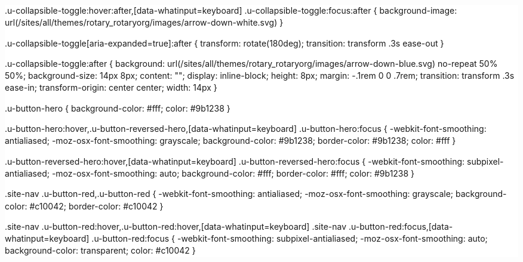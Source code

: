 .u-collapsible-toggle:hover:after,[data-whatinput=keyboard] .u-collapsible-toggle:focus:after {
    background-image: url(/sites/all/themes/rotary_rotaryorg/images/arrow-down-white.svg)
}

.u-collapsible-toggle[aria-expanded=true]:after {
    transform: rotate(180deg);
    transition: transform .3s ease-out
}

.u-collapsible-toggle:after {
    background: url(/sites/all/themes/rotary_rotaryorg/images/arrow-down-blue.svg) no-repeat 50% 50%;
    background-size: 14px 8px;
    content: "";
    display: inline-block;
    height: 8px;
    margin: -.1rem 0 0 .7rem;
    transition: transform .3s ease-in;
    transform-origin: center center;
    width: 14px
}

.u-button-hero {
    background-color: #fff;
    color: #9b1238
}

.u-button-hero:hover,.u-button-reversed-hero,[data-whatinput=keyboard] .u-button-hero:focus {
    -webkit-font-smoothing: antialiased;
    -moz-osx-font-smoothing: grayscale;
    background-color: #9b1238;
    border-color: #9b1238;
    color: #fff
}

.u-button-reversed-hero:hover,[data-whatinput=keyboard] .u-button-reversed-hero:focus {
    -webkit-font-smoothing: subpixel-antialiased;
    -moz-osx-font-smoothing: auto;
    background-color: #fff;
    border-color: #fff;
    color: #9b1238
}

.site-nav .u-button-red,.u-button-red {
    -webkit-font-smoothing: antialiased;
    -moz-osx-font-smoothing: grayscale;
    background-color: #c10042;
    border-color: #c10042
}

.site-nav .u-button-red:hover,.u-button-red:hover,[data-whatinput=keyboard] .site-nav .u-button-red:focus,[data-whatinput=keyboard] .u-button-red:focus {
    -webkit-font-smoothing: subpixel-antialiased;
    -moz-osx-font-smoothing: auto;
    background-color: transparent;
    color: #c10042
}
